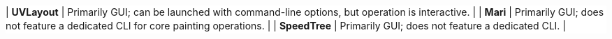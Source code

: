 | **UVLayout** | Primarily GUI; can be launched with command-line options, but operation is interactive. |
| **Mari** | Primarily GUI; does not feature a dedicated CLI for core painting operations. |
| **SpeedTree** | Primarily GUI; does not feature a dedicated CLI. |